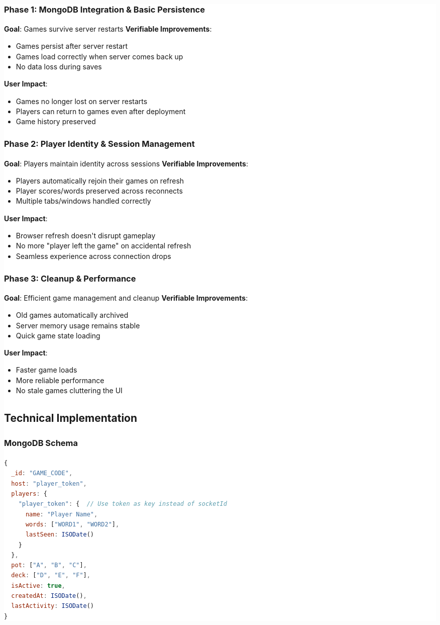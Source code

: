 ### Phase 1: MongoDB Integration & Basic Persistence

**Goal**: Games survive server restarts
**Verifiable Improvements**:

- Games persist after server restart
- Games load correctly when server comes back up
- No data loss during saves

**User Impact**:

- Games no longer lost on server restarts
- Players can return to games even after deployment
- Game history preserved

### Phase 2: Player Identity & Session Management

**Goal**: Players maintain identity across sessions
**Verifiable Improvements**:

- Players automatically rejoin their games on refresh
- Player scores/words preserved across reconnects
- Multiple tabs/windows handled correctly

**User Impact**:

- Browser refresh doesn't disrupt gameplay
- No more "player left the game" on accidental refresh
- Seamless experience across connection drops

### Phase 3: Cleanup & Performance

**Goal**: Efficient game management and cleanup
**Verifiable Improvements**:

- Old games automatically archived
- Server memory usage remains stable
- Quick game state loading

**User Impact**:

- Faster game loads
- More reliable performance
- No stale games cluttering the UI

## Technical Implementation

### MongoDB Schema

```javascript
{
  _id: "GAME_CODE",
  host: "player_token",
  players: {
    "player_token": {  // Use token as key instead of socketId
      name: "Player Name",
      words: ["WORD1", "WORD2"],
      lastSeen: ISODate()
    }
  },
  pot: ["A", "B", "C"],
  deck: ["D", "E", "F"],
  isActive: true,
  createdAt: ISODate(),
  lastActivity: ISODate()
}
```
